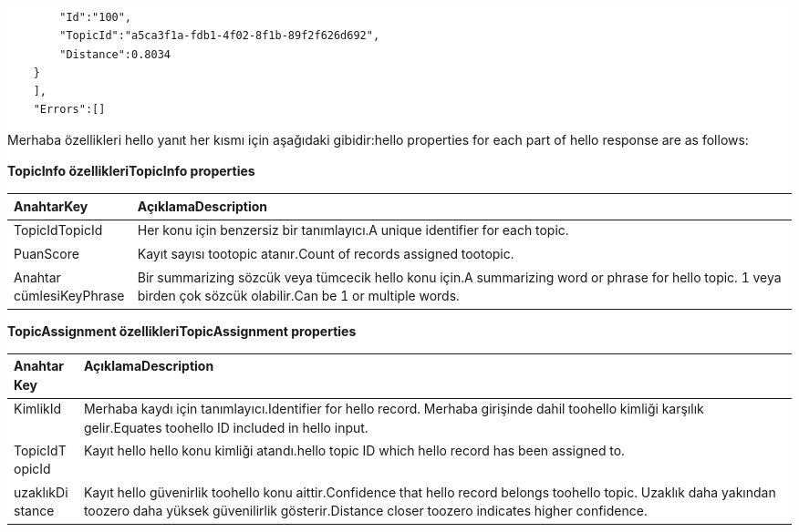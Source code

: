             "Id":"100",
            "TopicId":"a5ca3f1a-fdb1-4f02-8f1b-89f2f626d692",
            "Distance":0.8034
        }
        ],
        "Errors":[]


<span data-ttu-id="332f8-207">Merhaba özellikleri hello yanıt her kısmı için aşağıdaki gibidir:</span><span class="sxs-lookup"><span data-stu-id="332f8-207">hello properties for each part of hello response are as follows:</span></span>

<span data-ttu-id="332f8-208">**TopicInfo özellikleri**</span><span class="sxs-lookup"><span data-stu-id="332f8-208">**TopicInfo properties**</span></span>

| <span data-ttu-id="332f8-209">Anahtar</span><span class="sxs-lookup"><span data-stu-id="332f8-209">Key</span></span> | <span data-ttu-id="332f8-210">Açıklama</span><span class="sxs-lookup"><span data-stu-id="332f8-210">Description</span></span> |
|:--- |:--- |
| <span data-ttu-id="332f8-211">TopicId</span><span class="sxs-lookup"><span data-stu-id="332f8-211">TopicId</span></span> |<span data-ttu-id="332f8-212">Her konu için benzersiz bir tanımlayıcı.</span><span class="sxs-lookup"><span data-stu-id="332f8-212">A unique identifier for each topic.</span></span> |
| <span data-ttu-id="332f8-213">Puan</span><span class="sxs-lookup"><span data-stu-id="332f8-213">Score</span></span> |<span data-ttu-id="332f8-214">Kayıt sayısı tootopic atanır.</span><span class="sxs-lookup"><span data-stu-id="332f8-214">Count of records assigned tootopic.</span></span> |
| <span data-ttu-id="332f8-215">Anahtar cümlesi</span><span class="sxs-lookup"><span data-stu-id="332f8-215">KeyPhrase</span></span> |<span data-ttu-id="332f8-216">Bir summarizing sözcük veya tümcecik hello konu için.</span><span class="sxs-lookup"><span data-stu-id="332f8-216">A summarizing word or phrase for hello topic.</span></span> <span data-ttu-id="332f8-217">1 veya birden çok sözcük olabilir.</span><span class="sxs-lookup"><span data-stu-id="332f8-217">Can be 1 or multiple words.</span></span> |

<span data-ttu-id="332f8-218">**TopicAssignment özellikleri**</span><span class="sxs-lookup"><span data-stu-id="332f8-218">**TopicAssignment properties**</span></span>

| <span data-ttu-id="332f8-219">Anahtar</span><span class="sxs-lookup"><span data-stu-id="332f8-219">Key</span></span> | <span data-ttu-id="332f8-220">Açıklama</span><span class="sxs-lookup"><span data-stu-id="332f8-220">Description</span></span> |
|:--- |:--- |
| <span data-ttu-id="332f8-221">Kimlik</span><span class="sxs-lookup"><span data-stu-id="332f8-221">Id</span></span> |<span data-ttu-id="332f8-222">Merhaba kaydı için tanımlayıcı.</span><span class="sxs-lookup"><span data-stu-id="332f8-222">Identifier for hello record.</span></span> <span data-ttu-id="332f8-223">Merhaba girişinde dahil toohello kimliği karşılık gelir.</span><span class="sxs-lookup"><span data-stu-id="332f8-223">Equates toohello ID included in hello input.</span></span> |
| <span data-ttu-id="332f8-224">TopicId</span><span class="sxs-lookup"><span data-stu-id="332f8-224">TopicId</span></span> |<span data-ttu-id="332f8-225">Kayıt hello hello konu kimliği atandı.</span><span class="sxs-lookup"><span data-stu-id="332f8-225">hello topic ID which hello record has been assigned to.</span></span> |
| <span data-ttu-id="332f8-226">uzaklık</span><span class="sxs-lookup"><span data-stu-id="332f8-226">Distance</span></span> |<span data-ttu-id="332f8-227">Kayıt hello güvenirlik toohello konu aittir.</span><span class="sxs-lookup"><span data-stu-id="332f8-227">Confidence that hello record belongs toohello topic.</span></span> <span data-ttu-id="332f8-228">Uzaklık daha yakından toozero daha yüksek güvenilirlik gösterir.</span><span class="sxs-lookup"><span data-stu-id="332f8-228">Distance closer toozero indicates higher confidence.</span></span> |

